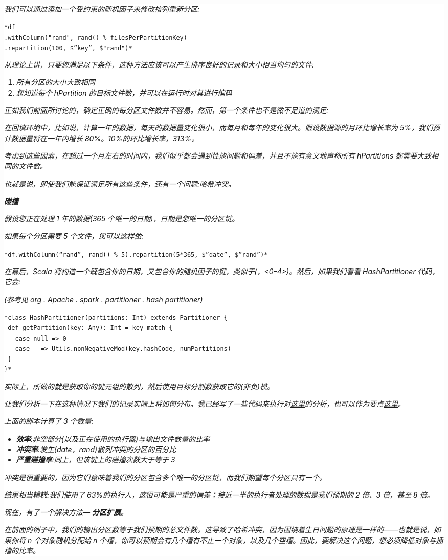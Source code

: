 *我们可以通过添加一个受约束的随机因子来修改按列重新分区:*

```
*df
.withColumn("rand", rand() % filesPerPartitionKey)
.repartition(100, $”key”, $"rand")*
```

*从理论上讲，只要您满足以下条件，这种方法应该可以产生排序良好的记录和大小相当均匀的文件:*

1.  *所有分区的大小大致相同*
2.  *您知道每个 hPartition 的目标文件数，并可以在运行时对其进行编码*

*正如我们前面所讨论的，确定正确的每分区文件数并不容易。然而，第一个条件也不是微不足道的满足:*

*在回填环境中，比如说，计算一年的数据，每天的数据量变化很小，而每月和每年的变化很大。假设数据源的月环比增长率为 5%，我们预计数据量将在一年内增长 80%。10%的环比增长率，313%。*

*考虑到这些因素，在超过一个月左右的时间内，我们似乎都会遇到性能问题和偏差，并且不能有意义地声称所有 hPartitions 都需要大致相同的文件数。*

*也就是说，即使我们能保证满足所有这些条件，还有一个问题:哈希冲突。*

***碰撞***

*假设您正在处理 1 年的数据(365 个唯一的日期)，日期是您唯一的分区键。*

*如果每个分区需要 5 个文件，您可以这样做:*

```
*df.withColumn(“rand”, rand() % 5).repartition(5*365, $”date”, $”rand”)*
```

*在幕后，Scala 将构造一个既包含你的日期，又包含你的随机因子的键，类似于(<date>，<0–4>)。然后，如果我们看看 HashPartitioner 代码，它会:</date>*

*(参考见 org . Apache . spark . partitioner . hash partitioner)*

```
*class HashPartitioner(partitions: Int) extends Partitioner {
 def getPartition(key: Any): Int = key match {
   case null => 0
   case _ => Utils.nonNegativeMod(key.hashCode, numPartitions)
 }
}*
```

*实际上，所做的就是获取你的键元组的散列，然后使用目标分割数获取它的(非负)模。*

*让我们分析一下在这种情况下我们的记录实际上将如何分布。我已经写了一些代码来执行对[这里](https://scastie.scala-lang.org/OBRRBRpJT6y7PGv9RajZoA)的分析，也可以作为要点[这里](https://gist.github.com/zsennenga/a6cb2267beeab45d26371346c65c6663)。*

*上面的脚本计算了 3 个数量:*

*   ***效率**:非空部分(以及正在使用的执行器)与输出文件数量的比率*
*   ***冲突率**:发生(date，rand)散列冲突的分区的百分比*
*   ***严重碰撞率**:同上，但该键上的碰撞次数大于等于 3*

*冲突是很重要的，因为它们意味着我们的分区包含多个唯一的分区键，而我们期望每个分区只有一个。*

*结果相当糟糕:我们使用了 63%的执行人，这很可能是严重的偏差；接近一半的执行者处理的数据是我们预期的 2 倍、3 倍，甚至 8 倍。*

*现在，有了一个解决方法— **分区扩展**。*

*在前面的例子中，我们的输出分区数等于我们预期的总文件数。这导致了哈希冲突，因为围绕着[生日问题](https://en.wikipedia.org/wiki/Birthday_problem)的原理是一样的——也就是说，如果你将 n 个对象随机分配给 n 个槽，你可以预期会有几个槽有不止一个对象，以及几个空槽。因此，要解决这个问题，您必须降低对象与插槽的比率。*
